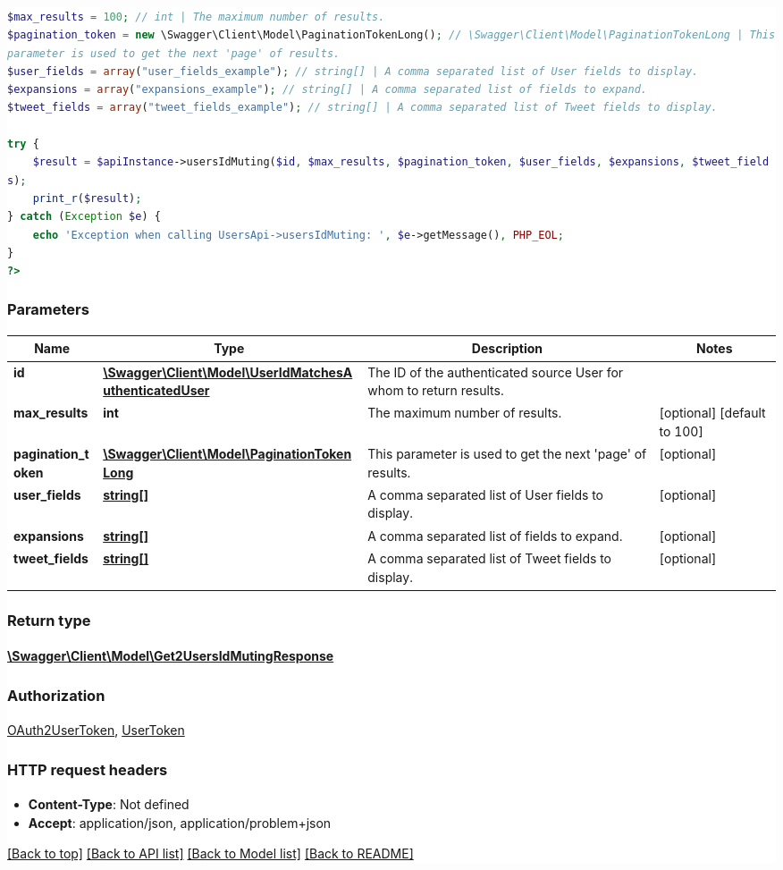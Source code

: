 ```php
$max_results = 100; // int | The maximum number of results.
$pagination_token = new \Swagger\Client\Model\PaginationTokenLong(); // \Swagger\Client\Model\PaginationTokenLong | This parameter is used to get the next 'page' of results.
$user_fields = array("user_fields_example"); // string[] | A comma separated list of User fields to display.
$expansions = array("expansions_example"); // string[] | A comma separated list of fields to expand.
$tweet_fields = array("tweet_fields_example"); // string[] | A comma separated list of Tweet fields to display.

try {
    $result = $apiInstance->usersIdMuting($id, $max_results, $pagination_token, $user_fields, $expansions, $tweet_fields);
    print_r($result);
} catch (Exception $e) {
    echo 'Exception when calling UsersApi->usersIdMuting: ', $e->getMessage(), PHP_EOL;
}
?>
```

### Parameters

Name | Type | Description  | Notes
------------- | ------------- | ------------- | -------------
 **id** | [**\Swagger\Client\Model\UserIdMatchesAuthenticatedUser**](../Model/.md)| The ID of the authenticated source User for whom to return results. |
 **max_results** | **int**| The maximum number of results. | [optional] [default to 100]
 **pagination_token** | [**\Swagger\Client\Model\PaginationTokenLong**](../Model/.md)| This parameter is used to get the next &#x27;page&#x27; of results. | [optional]
 **user_fields** | [**string[]**](../Model/string.md)| A comma separated list of User fields to display. | [optional]
 **expansions** | [**string[]**](../Model/string.md)| A comma separated list of fields to expand. | [optional]
 **tweet_fields** | [**string[]**](../Model/string.md)| A comma separated list of Tweet fields to display. | [optional]

### Return type

[**\Swagger\Client\Model\Get2UsersIdMutingResponse**](../Model/Get2UsersIdMutingResponse.md)

### Authorization

[OAuth2UserToken](../../README.md#OAuth2UserToken), [UserToken](../../README.md#UserToken)

### HTTP request headers

 - **Content-Type**: Not defined
 - **Accept**: application/json, application/problem+json

[[Back to top]](#) [[Back to API list]](../../README.md#documentation-for-api-endpoints) [[Back to Model list]](../../README.md#documentation-for-models) [[Back to README]](../../README.md)
